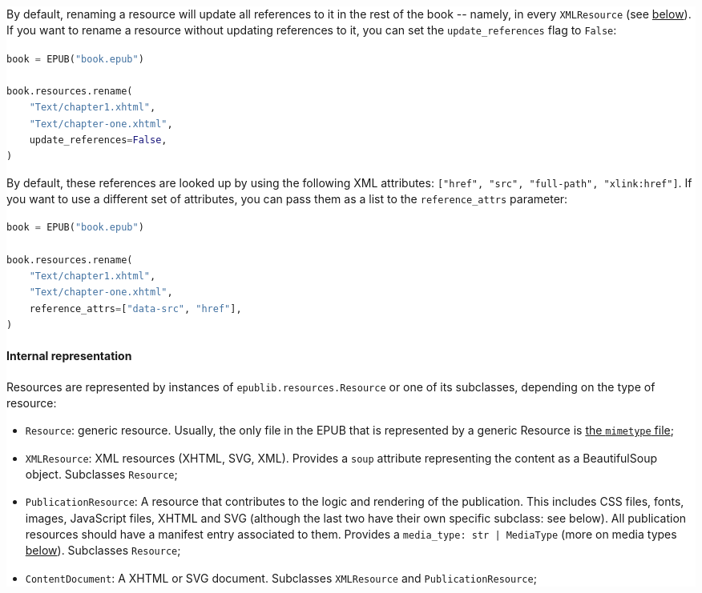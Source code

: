 By default, renaming a resource will update all references to it in the
rest of the book -- namely, in every `XMLResource` (see
[below](#internal-representation)). If you want to rename
a resource without updating references to it, you can set the
`update_references` flag to `False`:

```python
book = EPUB("book.epub")

book.resources.rename(
    "Text/chapter1.xhtml",
    "Text/chapter-one.xhtml",
    update_references=False,
)
```

By default, these references are looked up by using the following XML
attributes: `["href", "src", "full-path", "xlink:href"]`. If you want to
use a different set of attributes, you can pass them as a list to the
`reference_attrs` parameter:

```python
book = EPUB("book.epub")

book.resources.rename(
    "Text/chapter1.xhtml",
    "Text/chapter-one.xhtml",
    reference_attrs=["data-src", "href"],
)
```

#### Internal representation

Resources are represented by instances of `epublib.resources.Resource`
or one of its subclasses, depending on the type of resource:

* `Resource`: generic resource. Usually, the only file in the EPUB that is
  represented by a generic Resource is
  [the `mimetype` file](https://www.w3.org/TR/epub-33/#sec-zip-container-mime);

* `XMLResource`: XML resources (XHTML, SVG, XML). Provides a `soup`
  attribute representing the content as a BeautifulSoup object.
  Subclasses `Resource`;

* `PublicationResource`: A resource that contributes to the logic and
  rendering of the publication. This includes CSS files, fonts, images,
  JavaScript files, XHTML and SVG (although the last two have their
  own specific subclass: see below). All publication resources should
  have a manifest entry associated to them. Provides a `media_type: str
  | MediaType` (more on media types [below](#media-types)). Subclasses
  `Resource`;

* `ContentDocument`: A XHTML or SVG document. Subclasses `XMLResource` and
  `PublicationResource`;
